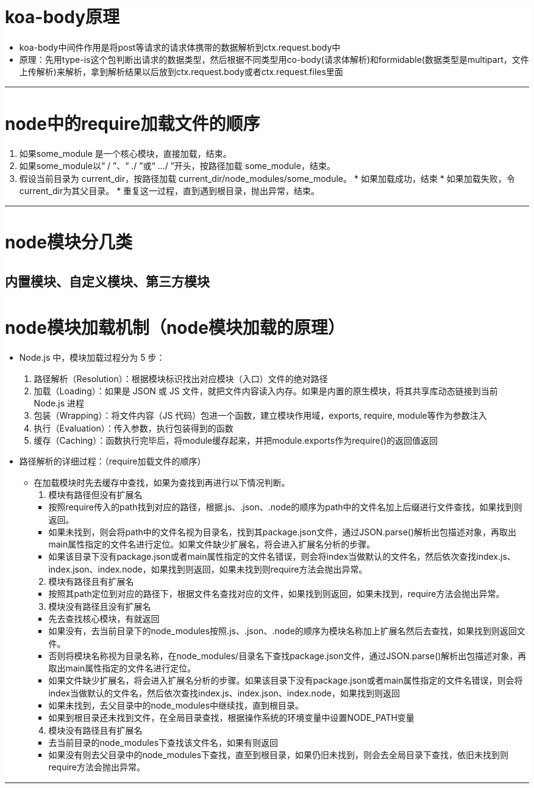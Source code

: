 # koa-body原理
  * koa-body中间件作用是将post等请求的请求体携带的数据解析到ctx.request.body中
  * 原理：先用type-is这个包判断出请求的数据类型，然后根据不同类型用co-body(请求体解析)和formidable(数据类型是multipart，文件上传解析)来解析，拿到解析结果以后放到ctx.request.body或者ctx.request.files里面
---

# node中的require加载文件的顺序
  1. 如果some_module 是一个核心模块，直接加载，结束。
  2. 如果some_module以“ / ”、“ ./ ”或“ …/ ”开头，按路径加载 some_module，结束。
  3. 假设当前目录为 current_dir，按路径加载 current_dir/node_modules/some_module。
    * 如果加载成功，结束
    * 如果加载失败，令current_dir为其父目录。
    * 重复这一过程，直到遇到根目录，抛出异常，结束。
---

# node模块分几类
内置模块、自定义模块、第三方模块
---

# node模块加载机制（node模块加载的原理）
  * Node.js 中，模块加载过程分为 5 步：
    1. 路径解析（Resolution）：根据模块标识找出对应模块（入口）文件的绝对路径
    2. 加载（Loading）：如果是 JSON 或 JS 文件，就把文件内容读入内存。如果是内置的原生模块，将其共享库动态链接到当前 Node.js 进程
    3. 包装（Wrapping）：将文件内容（JS 代码）包进一个函数，建立模块作用域，exports, require, module等作为参数注入
    4. 执行（Evaluation）：传入参数，执行包装得到的函数
    5. 缓存（Caching）：函数执行完毕后，将module缓存起来，并把module.exports作为require()的返回值返回

  * 路径解析的详细过程：（require加载文件的顺序）
    - 在加载模块时先去缓存中查找，如果为查找到再进行以下情况判断。
      1. 模块有路径但没有扩展名
        - 按照require传入的path找到对应的路径，根据.js、.json、.node的顺序为path中的文件名加上后缀进行文件查找，如果找到则返回。
        - 如果未找到，则会将path中的文件名视为目录名，找到其package.json文件，通过JSON.parse()解析出包描述对象，再取出main属性指定的文件名进行定位。如果文件缺少扩展名，将会进入扩展名分析的步骤。
        - 如果该目录下没有package.json或者main属性指定的文件名错误，则会将index当做默认的文件名，然后依次查找index.js、index.json、index.node，如果找到则返回，如果未找到则require方法会抛出异常。
      2. 模块有路径且有扩展名
        - 按照其path定位到对应的路径下，根据文件名查找对应的文件，如果找到则返回，如果未找到，require方法会抛出异常。
      3. 模块没有路径且没有扩展名
        - 先去查找核心模块，有就返回
        - 如果没有，去当前目录下的node_modules按照.js、.json、.node的顺序为模块名称加上扩展名然后去查找，如果找到则返回文件。
        - 否则将模块名称视为目录名称，在node_modules/目录名下查找package.json文件，通过JSON.parse()解析出包描述对象，再取出main属性指定的文件名进行定位。
        - 如果文件缺少扩展名，将会进入扩展名分析的步骤。如果该目录下没有package.json或者main属性指定的文件名错误，则会将index当做默认的文件名，然后依次查找index.js、index.json、index.node，如果找到则返回
        - 如果未找到，去父目录中的node_modules中继续找，直到根目录。
        - 如果到根目录还未找到文件，在全局目录查找，根据操作系统的环境变量中设置NODE_PATH变量
      4. 模块没有路径且有扩展名
        - 去当前目录的node_modules下查找该文件名，如果有则返回
        - 如果没有则去父目录中的node_modules下查找，直至到根目录，如果仍旧未找到，则会去全局目录下查找，依旧未找到则require方法会抛出异常。
---
    